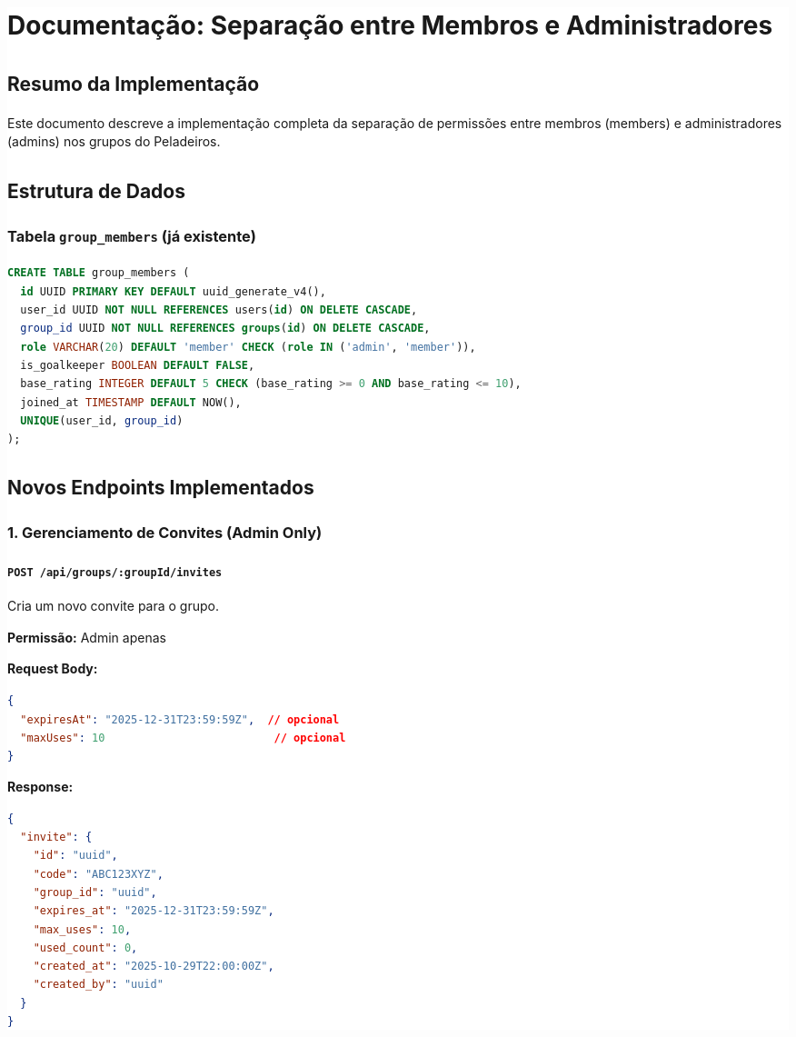 # Documentação: Separação entre Membros e Administradores

## Resumo da Implementação

Este documento descreve a implementação completa da separação de permissões entre membros (members) e administradores (admins) nos grupos do Peladeiros.

## Estrutura de Dados

### Tabela `group_members` (já existente)

```sql
CREATE TABLE group_members (
  id UUID PRIMARY KEY DEFAULT uuid_generate_v4(),
  user_id UUID NOT NULL REFERENCES users(id) ON DELETE CASCADE,
  group_id UUID NOT NULL REFERENCES groups(id) ON DELETE CASCADE,
  role VARCHAR(20) DEFAULT 'member' CHECK (role IN ('admin', 'member')),
  is_goalkeeper BOOLEAN DEFAULT FALSE,
  base_rating INTEGER DEFAULT 5 CHECK (base_rating >= 0 AND base_rating <= 10),
  joined_at TIMESTAMP DEFAULT NOW(),
  UNIQUE(user_id, group_id)
);
```

## Novos Endpoints Implementados

### 1. Gerenciamento de Convites (Admin Only)

#### `POST /api/groups/:groupId/invites`
Cria um novo convite para o grupo.

**Permissão:** Admin apenas

**Request Body:**
```json
{
  "expiresAt": "2025-12-31T23:59:59Z",  // opcional
  "maxUses": 10                          // opcional
}
```

**Response:**
```json
{
  "invite": {
    "id": "uuid",
    "code": "ABC123XYZ",
    "group_id": "uuid",
    "expires_at": "2025-12-31T23:59:59Z",
    "max_uses": 10,
    "used_count": 0,
    "created_at": "2025-10-29T22:00:00Z",
    "created_by": "uuid"
  }
}
```
